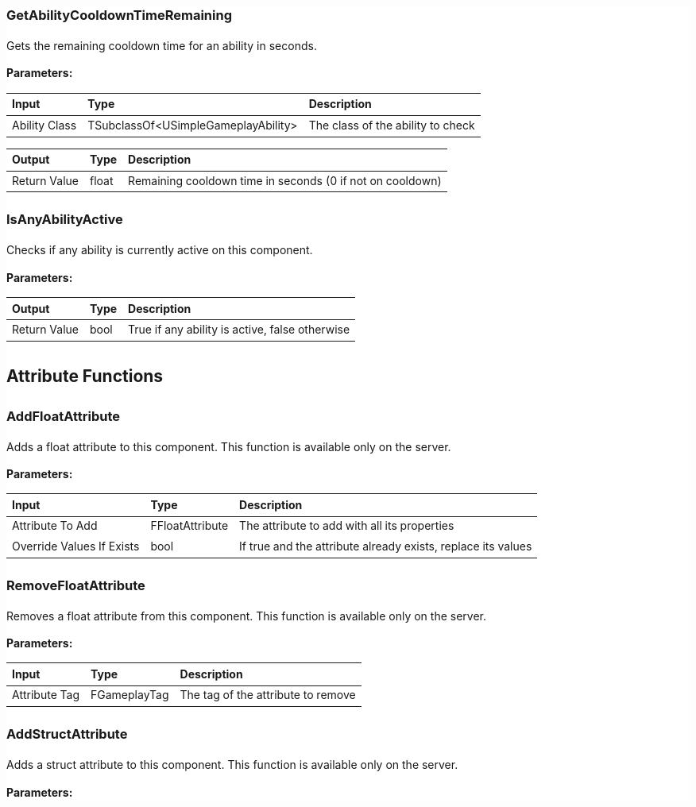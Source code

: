 ### GetAbilityCooldownTimeRemaining

Gets the remaining cooldown time for an ability in seconds.

**Parameters:**

| Input | Type | Description |
|:-------------|:------------------|:------|
| Ability Class | TSubclassOf&lt;USimpleGameplayAbility&gt; | The class of the ability to check |

| Output | Type | Description |
|:-------------|:------------------|:------|
| Return Value | float | Remaining cooldown time in seconds (0 if not on cooldown) |

### IsAnyAbilityActive

Checks if any ability is currently active on this component.

**Parameters:**

| Output | Type | Description |
|:-------------|:------------------|:------|
| Return Value | bool | True if any ability is active, false otherwise |

## Attribute Functions

### AddFloatAttribute

Adds a float attribute to this component. This function is available only on the server.

**Parameters:**

| Input | Type | Description |
|:-------------|:------------------|:------|
| Attribute To Add | FFloatAttribute | The attribute to add with all its properties |
| Override Values If Exists | bool | If true and the attribute already exists, replace its values |

### RemoveFloatAttribute

Removes a float attribute from this component. This function is available only on the server.

**Parameters:**

| Input | Type | Description |
|:-------------|:------------------|:------|
| Attribute Tag | FGameplayTag | The tag of the attribute to remove |

### AddStructAttribute

Adds a struct attribute to this component. This function is available only on the server.

**Parameters:**
